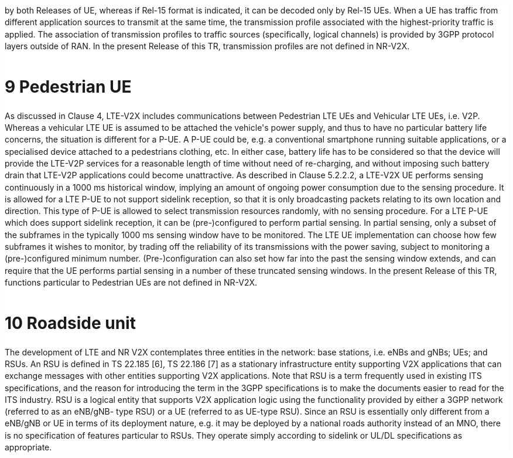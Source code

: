by both Releases of UE, whereas if Rel-15 format is indicated, it can be
decoded only by Rel-15 UEs. When a UE has traffic from different application
sources to transmit at the same time, the transmission profile associated with
the highest-priority traffic is applied. The association of transmission
profiles to traffic sources (specifically, logical channels) is provided by
3GPP protocol layers outside of RAN.
In the present Release of this TR, transmission profiles are not defined in
NR-V2X.
# 9 Pedestrian UE
As discussed in Clause 4, LTE-V2X includes communications between Pedestrian
LTE UEs and Vehicular LTE UEs, i.e. V2P. Whereas a vehicular LTE UE is assumed
to be attached the vehicle\'s power supply, and thus to have no particular
battery life concerns, the situation is different for a P-UE. A P-UE could be,
e.g. a conventional smartphone running suitable applications, or a specialised
device attached to a pedestrians clothing, etc. In either case, battery life
has to be considered so that the device will provide the LTE-V2P services for
a reasonable length of time without need of re-charging, and without imposing
such battery drain that LTE-V2P applications could become unattractive.
As described in Clause 5.2.2.2, a LTE-V2X UE performs sensing continuously in
a 1000 ms historical window, implying an amount of ongoing power consumption
due to the sensing procedure. It is allowed for a LTE P-UE to not support
sidelink reception, so that it is only broadcasting packets relating to its
own location and direction. This type of P-UE is allowed to select
transmission resources randomly, with no sensing procedure. For a LTE P-UE
which does support sidelink reception, it can be (pre-)configured to perform
partial sensing. In partial sensing, only a subset of the subframes in the
typically 1000 ms sensing window have to be monitored. The LTE UE
implementation can choose how few subframes it wishes to monitor, by trading
off the reliability of its transmissions with the power saving, subject to
monitoring a (pre-)configured minimum number. (Pre-)configuration can also set
how far into the past the sensing window extends, and can require that the UE
performs partial sensing in a number of these truncated sensing windows.
In the present Release of this TR, functions particular to Pedestrian UEs are
not defined in NR-V2X.
# 10 Roadside unit
The development of LTE and NR V2X contemplates three entities in the network:
base stations, i.e. eNBs and gNBs; UEs; and RSUs. An RSU is defined in TS
22.185 [6], TS 22.186 [7] as a stationary infrastructure entity supporting V2X
applications that can exchange messages with other entities supporting V2X
applications. Note that RSU is a term frequently used in existing ITS
specifications, and the reason for introducing the term in the 3GPP
specifications is to make the documents easier to read for the ITS industry.
RSU is a logical entity that supports V2X application logic using the
functionality provided by either a 3GPP network (referred to as an eNB/gNB-
type RSU) or a UE (referred to as UE-type RSU).
Since an RSU is essentially only different from a eNB/gNB or UE in terms of
its deployment nature, e.g. it may be deployed by a national roads authority
instead of an MNO, there is no specification of features particular to RSUs.
They operate simply according to sidelink or UL/DL specifications as
appropriate.
#